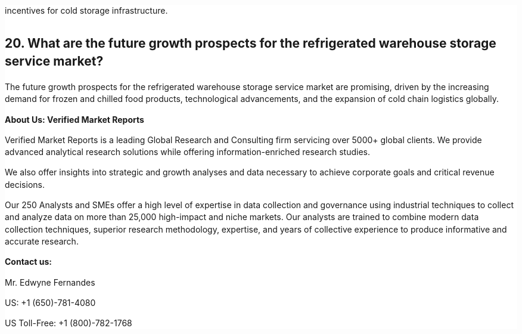 incentives for cold storage infrastructure.</p><h2>20. What are the future growth prospects for the refrigerated warehouse storage service market?</h2><p>The future growth prospects for the refrigerated warehouse storage service market are promising, driven by the increasing demand for frozen and chilled food products, technological advancements, and the expansion of cold chain logistics globally.</p></body></html></h3><p id="" class=""><strong>About Us: Verified Market Reports</strong></p><p id="" class="">Verified Market Reports is a leading Global Research and Consulting firm servicing over 5000+ global clients. We provide advanced analytical research solutions while offering information-enriched research studies.</p><p id="" class="">We also offer insights into strategic and growth analyses and data necessary to achieve corporate goals and critical revenue decisions.</p><p id="" class="">Our 250 Analysts and SMEs offer a high level of expertise in data collection and governance using industrial techniques to collect and analyze data on more than 25,000 high-impact and niche markets. Our analysts are trained to combine modern data collection techniques, superior research methodology, expertise, and years of collective experience to produce informative and accurate research.</p><p id="" class=""><strong>Contact us:</strong></p><p id="" class="">Mr. Edwyne Fernandes</p><p id="" class="">US: +1 (650)-781-4080</p><p id="" class="">US Toll-Free: +1 (800)-782-1768</p>
